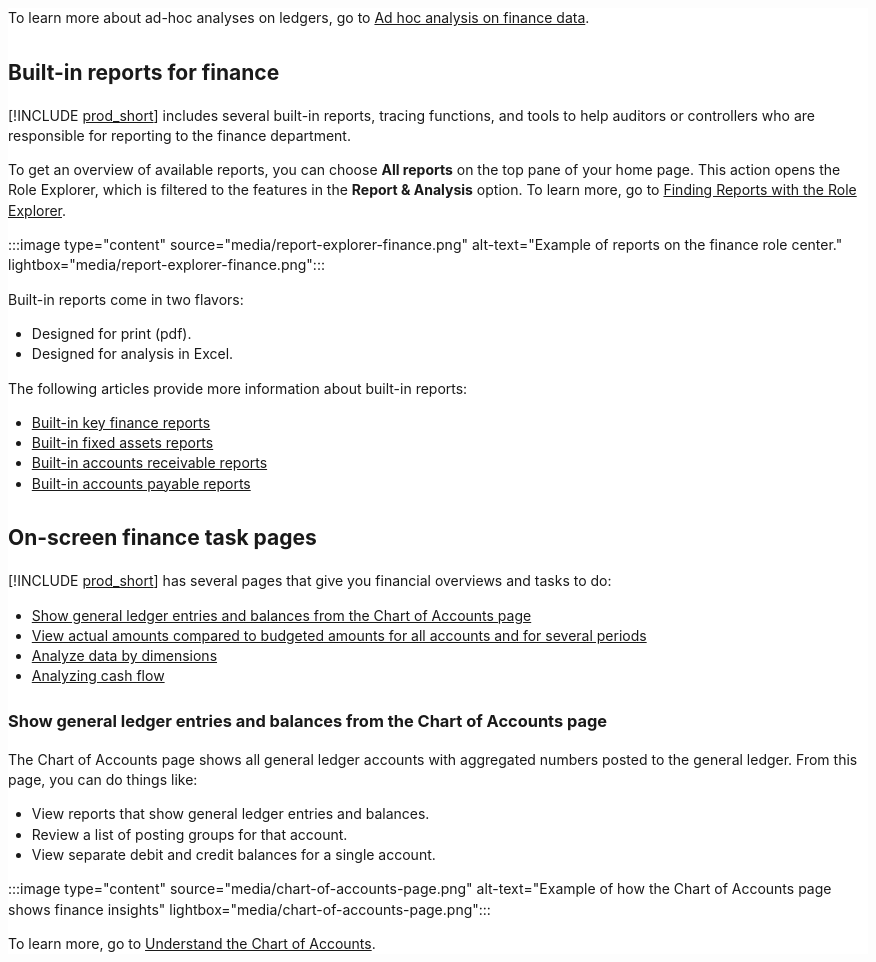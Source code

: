 To learn more about ad-hoc analyses on ledgers, go to [Ad hoc analysis on finance data](ad-hoc-analysis-finance.md).

## Built-in reports for finance

[!INCLUDE [prod_short](includes/prod_short.md)] includes several built-in reports, tracing functions, and tools to help auditors or controllers who are responsible for reporting to the finance department.

To get an overview of available reports, you can choose **All reports** on the top pane of your home page. This action opens the Role Explorer, which is filtered to the features in the **Report & Analysis** option. To learn more, go to [Finding Reports with the Role Explorer](ui-role-explorer.md).

:::image type="content" source="media/report-explorer-finance.png" alt-text="Example of reports on the finance role center." lightbox="media/report-explorer-finance.png":::

Built-in reports come in two flavors:

- Designed for print (pdf).
- Designed for analysis in Excel.

The following articles provide more information about built-in reports:

- [Built-in key finance reports](finance-reports.md)
- [Built-in fixed assets reports](fa-reports.md)
- [Built-in accounts receivable reports](receivables-reports.md)
- [Built-in accounts payable reports](payables-reports.md)



## On-screen finance task pages

[!INCLUDE [prod_short](includes/prod_short.md)] has several pages that give you financial overviews and tasks to do:

- [Show general ledger entries and balances from the Chart of Accounts page](#show-general-ledger-entries-and-balances-from-the-chart-of-accounts-page)
- [View actual amounts compared to budgeted amounts for all accounts and for several periods](#view-actual-amounts-compared-to-budgeted-amounts-for-all-accounts-and-for-several-periods)
- [Analyze data by dimensions](#analyze-data-by-dimensions)
- [Analyzing cash flow](#analyzing-cash-flow)

### Show general ledger entries and balances from the Chart of Accounts page

The Chart of Accounts page shows all general ledger accounts with aggregated numbers posted to the general ledger. From this page, you can do things like:  

- View reports that show general ledger entries and balances.  
- Review a list of posting groups for that account.
- View separate debit and credit balances for a single account.

:::image type="content" source="media/chart-of-accounts-page.png" alt-text="Example of how the Chart of Accounts page shows finance insights" lightbox="media/chart-of-accounts-page.png":::

To learn more, go to [Understand the Chart of Accounts](finance-general-ledger.md#the-chart-of-accounts).
